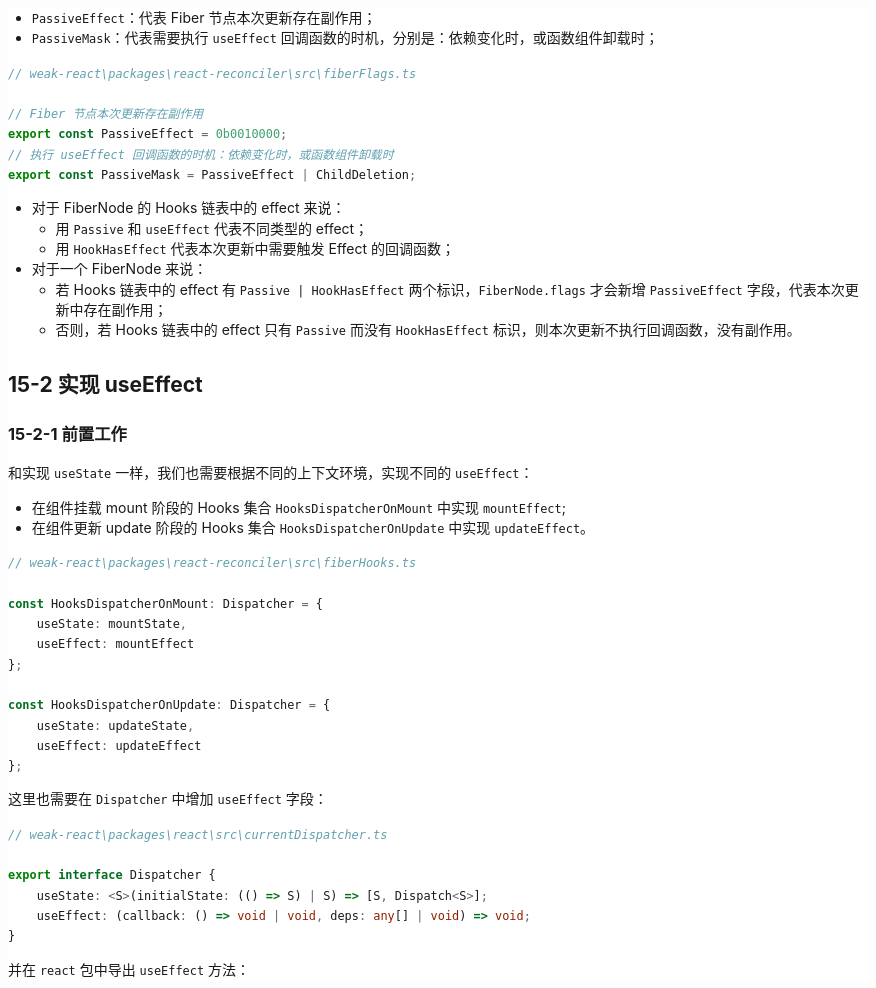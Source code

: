 - `PassiveEffect`：代表 Fiber 节点本次更新存在副作用；
- `PassiveMask`：代表需要执行 `useEffect` 回调函数的时机，分别是：依赖变化时，或函数组件卸载时；

```ts
// weak-react\packages\react-reconciler\src\fiberFlags.ts

// Fiber 节点本次更新存在副作用
export const PassiveEffect = 0b0010000;
// 执行 useEffect 回调函数的时机：依赖变化时，或函数组件卸载时
export const PassiveMask = PassiveEffect | ChildDeletion;
```

- 对于 FiberNode 的 Hooks 链表中的 effect 来说：
  - 用 `Passive` 和 `useEffect` 代表不同类型的 effect；
  - 用 `HookHasEffect` 代表本次更新中需要触发 Effect 的回调函数；
- 对于一个 FiberNode 来说：
  - 若 Hooks 链表中的 effect 有 `Passive | HookHasEffect` 两个标识，`FiberNode.flags` 才会新增 `PassiveEffect` 字段，代表本次更新中存在副作用；
  - 否则，若 Hooks 链表中的 effect 只有 `Passive` 而没有 `HookHasEffect` 标识，则本次更新不执行回调函数，没有副作用。

## 15-2 实现 useEffect

### 15-2-1 前置工作

和实现 `useState` 一样，我们也需要根据不同的上下文环境，实现不同的 `useEffect`：

- 在组件挂载 mount 阶段的 Hooks 集合 `HooksDispatcherOnMount` 中实现 `mountEffect`;
- 在组件更新 update 阶段的 Hooks 集合 `HooksDispatcherOnUpdate` 中实现 `updateEffect`。

```ts
// weak-react\packages\react-reconciler\src\fiberHooks.ts

const HooksDispatcherOnMount: Dispatcher = {
	useState: mountState,
	useEffect: mountEffect
};

const HooksDispatcherOnUpdate: Dispatcher = {
	useState: updateState,
	useEffect: updateEffect
};
```

这里也需要在 `Dispatcher` 中增加 `useEffect` 字段：

```ts
// weak-react\packages\react\src\currentDispatcher.ts

export interface Dispatcher {
	useState: <S>(initialState: (() => S) | S) => [S, Dispatch<S>];
	useEffect: (callback: () => void | void, deps: any[] | void) => void;
}
```

并在 `react` 包中导出 `useEffect` 方法：
